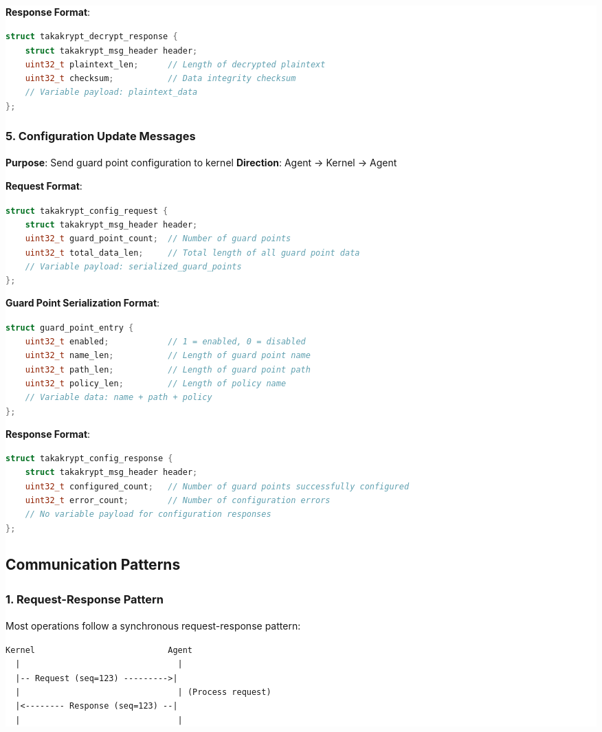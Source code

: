 **Response Format**:
```c
struct takakrypt_decrypt_response {
    struct takakrypt_msg_header header;
    uint32_t plaintext_len;      // Length of decrypted plaintext
    uint32_t checksum;           // Data integrity checksum
    // Variable payload: plaintext_data
};
```

### 5. Configuration Update Messages

**Purpose**: Send guard point configuration to kernel
**Direction**: Agent → Kernel → Agent

**Request Format**:
```c
struct takakrypt_config_request {
    struct takakrypt_msg_header header;
    uint32_t guard_point_count;  // Number of guard points
    uint32_t total_data_len;     // Total length of all guard point data
    // Variable payload: serialized_guard_points
};
```

**Guard Point Serialization Format**:
```c
struct guard_point_entry {
    uint32_t enabled;            // 1 = enabled, 0 = disabled
    uint32_t name_len;           // Length of guard point name
    uint32_t path_len;           // Length of guard point path
    uint32_t policy_len;         // Length of policy name
    // Variable data: name + path + policy
};
```

**Response Format**:
```c
struct takakrypt_config_response {
    struct takakrypt_msg_header header;
    uint32_t configured_count;   // Number of guard points successfully configured
    uint32_t error_count;        // Number of configuration errors
    // No variable payload for configuration responses
};
```

## Communication Patterns

### 1. Request-Response Pattern
Most operations follow a synchronous request-response pattern:

```
Kernel                           Agent
  |                                |
  |-- Request (seq=123) --------->|
  |                                | (Process request)
  |<-------- Response (seq=123) --|
  |                                |
```
